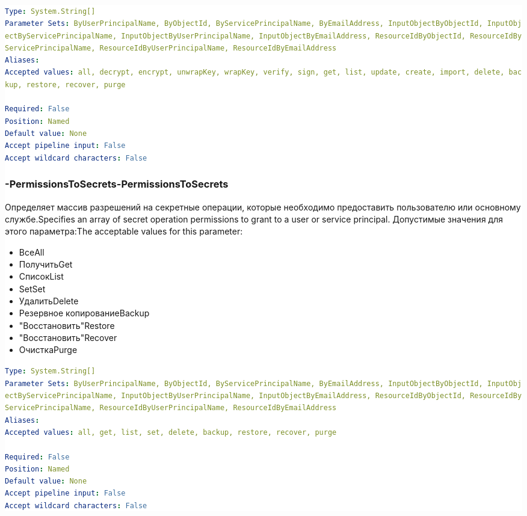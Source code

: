 ```yaml
Type: System.String[]
Parameter Sets: ByUserPrincipalName, ByObjectId, ByServicePrincipalName, ByEmailAddress, InputObjectByObjectId, InputObjectByServicePrincipalName, InputObjectByUserPrincipalName, InputObjectByEmailAddress, ResourceIdByObjectId, ResourceIdByServicePrincipalName, ResourceIdByUserPrincipalName, ResourceIdByEmailAddress
Aliases:
Accepted values: all, decrypt, encrypt, unwrapKey, wrapKey, verify, sign, get, list, update, create, import, delete, backup, restore, recover, purge

Required: False
Position: Named
Default value: None
Accept pipeline input: False
Accept wildcard characters: False
```

### <span data-ttu-id="eecb5-232">-PermissionsToSecrets</span><span class="sxs-lookup"><span data-stu-id="eecb5-232">-PermissionsToSecrets</span></span>
<span data-ttu-id="eecb5-233">Определяет массив разрешений на секретные операции, которые необходимо предоставить пользователю или основному службе.</span><span class="sxs-lookup"><span data-stu-id="eecb5-233">Specifies an array of secret operation permissions to grant to a user or service principal.</span></span>
<span data-ttu-id="eecb5-234">Допустимые значения для этого параметра:</span><span class="sxs-lookup"><span data-stu-id="eecb5-234">The acceptable values for this parameter:</span></span>
- <span data-ttu-id="eecb5-235">Все</span><span class="sxs-lookup"><span data-stu-id="eecb5-235">All</span></span>
- <span data-ttu-id="eecb5-236">Получить</span><span class="sxs-lookup"><span data-stu-id="eecb5-236">Get</span></span>
- <span data-ttu-id="eecb5-237">Список</span><span class="sxs-lookup"><span data-stu-id="eecb5-237">List</span></span>
- <span data-ttu-id="eecb5-238">Set</span><span class="sxs-lookup"><span data-stu-id="eecb5-238">Set</span></span>
- <span data-ttu-id="eecb5-239">Удалить</span><span class="sxs-lookup"><span data-stu-id="eecb5-239">Delete</span></span>
- <span data-ttu-id="eecb5-240">Резервное копирование</span><span class="sxs-lookup"><span data-stu-id="eecb5-240">Backup</span></span>
- <span data-ttu-id="eecb5-241">"Восстановить"</span><span class="sxs-lookup"><span data-stu-id="eecb5-241">Restore</span></span>
- <span data-ttu-id="eecb5-242">"Восстановить"</span><span class="sxs-lookup"><span data-stu-id="eecb5-242">Recover</span></span>
- <span data-ttu-id="eecb5-243">Очистка</span><span class="sxs-lookup"><span data-stu-id="eecb5-243">Purge</span></span>

```yaml
Type: System.String[]
Parameter Sets: ByUserPrincipalName, ByObjectId, ByServicePrincipalName, ByEmailAddress, InputObjectByObjectId, InputObjectByServicePrincipalName, InputObjectByUserPrincipalName, InputObjectByEmailAddress, ResourceIdByObjectId, ResourceIdByServicePrincipalName, ResourceIdByUserPrincipalName, ResourceIdByEmailAddress
Aliases:
Accepted values: all, get, list, set, delete, backup, restore, recover, purge

Required: False
Position: Named
Default value: None
Accept pipeline input: False
Accept wildcard characters: False
```
